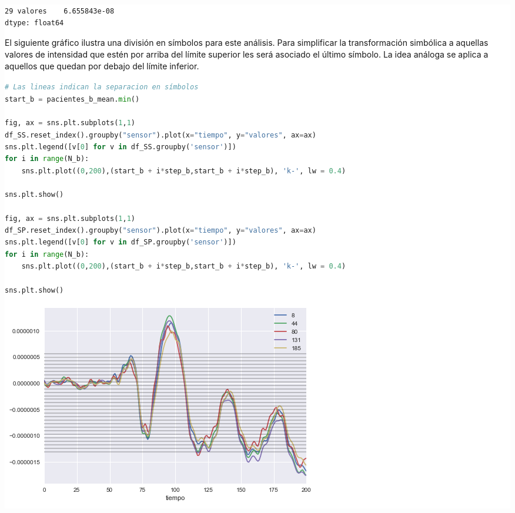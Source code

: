     29 valores    6.655843e-08
    dtype: float64


El siguiente gráfico ilustra una división en símbolos para este análisis. 
Para simplificar la transformación simbólica a aquellas valores de intensidad que estén por arriba del límite superior les será asociado el último símbolo.
La idea análoga se aplica a aquellos que quedan por debajo del límite inferior.


```python
# Las lineas indican la separacion en símbolos
start_b = pacientes_b_mean.min()

fig, ax = sns.plt.subplots(1,1) 
df_SS.reset_index().groupby("sensor").plot(x="tiempo", y="valores", ax=ax)
sns.plt.legend([v[0] for v in df_SS.groupby('sensor')])
for i in range(N_b):
    sns.plt.plot((0,200),(start_b + i*step_b,start_b + i*step_b), 'k-', lw = 0.4)

sns.plt.show()

fig, ax = sns.plt.subplots(1,1) 
df_SP.reset_index().groupby("sensor").plot(x="tiempo", y="valores", ax=ax)
sns.plt.legend([v[0] for v in df_SP.groupby('sensor')])
for i in range(N_b):
    sns.plt.plot((0,200),(start_b + i*step_b,start_b + i*step_b), 'k-', lw = 0.4)

sns.plt.show()
```


![png](imagenes/output_55_0.png)


